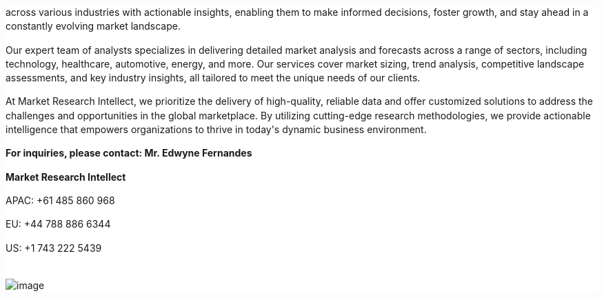 across various industries with actionable insights, enabling them to make informed decisions, foster growth, and stay ahead in a constantly evolving market landscape.</p><p>Our expert team of analysts specializes in delivering detailed market analysis and forecasts across a range of sectors, including technology, healthcare, automotive, energy, and more. Our services cover market sizing, trend analysis, competitive landscape assessments, and key industry insights, all tailored to meet the unique needs of our clients.</p><p>At Market Research Intellect, we prioritize the delivery of high-quality, reliable data and offer customized solutions to address the challenges and opportunities in the global marketplace. By utilizing cutting-edge research methodologies, we provide actionable intelligence that empowers organizations to thrive in today's dynamic business environment.</p><p><strong>For inquiries, please contact: Mr. Edwyne Fernandes</strong></p><p><strong>Market Research Intellect</strong></p><p>APAC: +61 485 860 968</p><p>EU: +44 788 886 6344</p><p>US: +1 743 222 5439</p></div><div class="article-main__content" data-test-id="publishing-text-block">&nbsp;</div>
![image](https://github.com/user-attachments/assets/9e485150-c777-4dc5-9d69-278d2c70684b)
